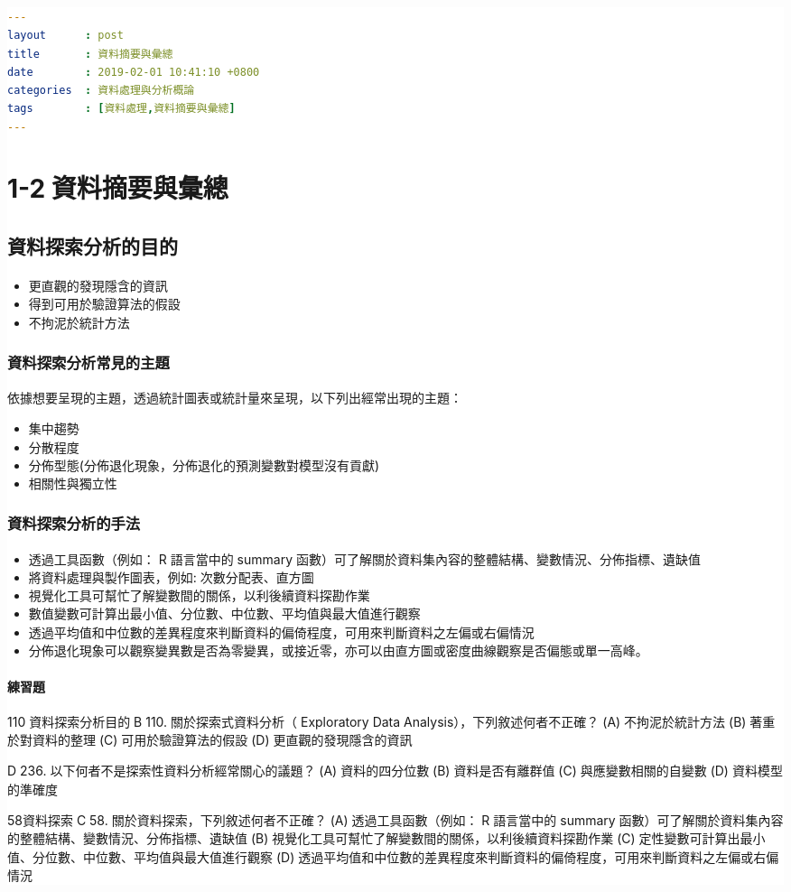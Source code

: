 ```yaml
---
layout      : post
title       : 資料摘要與彙總
date        : 2019-02-01 10:41:10 +0800
categories  : 資料處理與分析概論
tags        : [資料處理,資料摘要與彙總]
---
```


# 1-2 資料摘要與彙總

## 資料探索分析的目的
- 更直觀的發現隱含的資訊
- 得到可用於驗證算法的假設
- 不拘泥於統計方法

### 資料探索分析常見的主題
依據想要呈現的主題，透過統計圖表或統計量來呈現，以下列出經常出現的主題：
- 集中趨勢
- 分散程度
- 分佈型態(分佈退化現象，分佈退化的預測變數對模型沒有貢獻)
- 相關性與獨立性

### 資料探索分析的手法
- 透過工具函數（例如： R 語言當中的 summary 函數）可了解關於資料集內容的整體結構、變數情況、分佈指標、遺缺值
- 將資料處理與製作圖表，例如: 次數分配表、直方圖
- 視覺化工具可幫忙了解變數間的關係，以利後續資料探勘作業
- 數值變數可計算出最小值、分位數、中位數、平均值與最大值進行觀察
- 透過平均值和中位數的差異程度來判斷資料的偏倚程度，可用來判斷資料之左偏或右偏情況
- 分佈退化現象可以觀察變異數是否為零變異，或接近零，亦可以由直方圖或密度曲線觀察是否偏態或單一高峰。


#### 練習題
110 資料探索分析目的
B 110. 關於探索式資料分析（ Exploratory Data Analysis），下列敘述何者不正確？
(A) 不拘泥於統計方法
(B) 著重於對資料的整理
(C) 可用於驗證算法的假設
(D) 更直觀的發現隱含的資訊

D 236. 以下何者不是探索性資料分析經常關心的議題？
(A) 資料的四分位數
(B) 資料是否有離群值
(C) 與應變數相關的自變數
(D) 資料模型的準確度


58資料探索
C 58. 關於資料探索，下列敘述何者不正確？
(A) 透過工具函數（例如： R 語言當中的 summary 函數）可了解關於資料集內容的整體結構、變數情況、分佈指標、遺缺值
(B) 視覺化工具可幫忙了解變數間的關係，以利後續資料探勘作業
(C) 定性變數可計算出最小值、分位數、中位數、平均值與最大值進行觀察
(D) 透過平均值和中位數的差異程度來判斷資料的偏倚程度，可用來判斷資料之左偏或右偏情況
